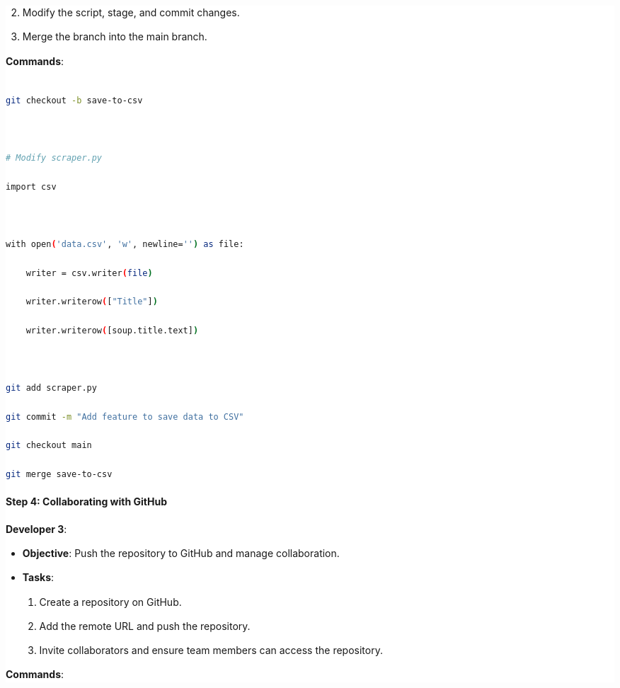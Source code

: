   2. Modify the script, stage, and commit changes.

  3. Merge the branch into the main branch.

 

**Commands**:

```bash

git checkout -b save-to-csv

 

# Modify scraper.py

import csv

 

with open('data.csv', 'w', newline='') as file:

    writer = csv.writer(file)

    writer.writerow(["Title"])

    writer.writerow([soup.title.text])

 

git add scraper.py

git commit -m "Add feature to save data to CSV"

git checkout main

git merge save-to-csv

```

 

#### Step 4: Collaborating with GitHub

**Developer 3**:

- **Objective**: Push the repository to GitHub and manage collaboration.

- **Tasks**:

  1. Create a repository on GitHub.

  2. Add the remote URL and push the repository.

  3. Invite collaborators and ensure team members can access the repository.

 

**Commands**:
